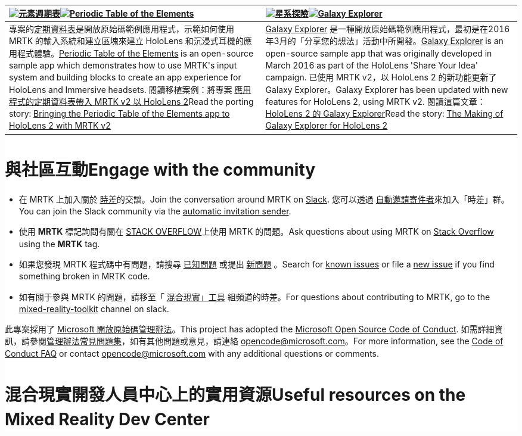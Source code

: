| <span data-ttu-id="cd6b2-239">[![元素週期表](../Images/MRDL_PeriodicTable.jpg)](https://medium.com/@dongyoonpark/bringing-the-periodic-table-of-the-elements-app-to-hololens-2-with-mrtk-v2-a6e3d8362158)</span><span class="sxs-lookup"><span data-stu-id="cd6b2-239">[![Periodic Table of the Elements](../Images/MRDL_PeriodicTable.jpg)](https://medium.com/@dongyoonpark/bringing-the-periodic-table-of-the-elements-app-to-hololens-2-with-mrtk-v2-a6e3d8362158)</span></span>| <span data-ttu-id="cd6b2-240">[![星系探險](../Images/MRTK_GalaxyExplorer.jpg)](https://docs.microsoft.com/windows/mixed-reality/galaxy-explorer-update)</span><span class="sxs-lookup"><span data-stu-id="cd6b2-240">[![Galaxy Explorer](../Images/MRTK_GalaxyExplorer.jpg)](https://docs.microsoft.com/windows/mixed-reality/galaxy-explorer-update)</span></span>|
|:--- | :--- |
| <span data-ttu-id="cd6b2-241">專案的[定期資料表](https://github.com/Microsoft/MRDL_Unity_PeriodicTable)是開放原始碼範例應用程式，示範如何使用 MRTK 的輸入系統和建立區塊來建立 HoloLens 和沉浸式耳機的應用程式體驗。</span><span class="sxs-lookup"><span data-stu-id="cd6b2-241">[Periodic Table of the Elements](https://github.com/Microsoft/MRDL_Unity_PeriodicTable) is an open-source sample app which demonstrates how to use MRTK's input system and building blocks to create an app experience for HoloLens and Immersive headsets.</span></span> <span data-ttu-id="cd6b2-242">閱讀移植案例：將專案 [應用程式的定期資料表帶入 MRTK v2 以 HoloLens 2](https://medium.com/@dongyoonpark/bringing-the-periodic-table-of-the-elements-app-to-hololens-2-with-mrtk-v2-a6e3d8362158)</span><span class="sxs-lookup"><span data-stu-id="cd6b2-242">Read the porting story: [Bringing the Periodic Table of the Elements app to HoloLens 2 with MRTK v2](https://medium.com/@dongyoonpark/bringing-the-periodic-table-of-the-elements-app-to-hololens-2-with-mrtk-v2-a6e3d8362158)</span></span> |<span data-ttu-id="cd6b2-243">[Galaxy Explorer](https://github.com/Microsoft/GalaxyExplorer) 是一種開放原始碼範例應用程式，最初是在2016年3月的「分享您的想法」活動中所開發。</span><span class="sxs-lookup"><span data-stu-id="cd6b2-243">[Galaxy Explorer](https://github.com/Microsoft/GalaxyExplorer) is an open-source sample app that was originally developed in March 2016 as part of the HoloLens 'Share Your Idea' campaign.</span></span> <span data-ttu-id="cd6b2-244">已使用 MRTK v2，以 HoloLens 2 的新功能更新了 Galaxy Explorer。</span><span class="sxs-lookup"><span data-stu-id="cd6b2-244">Galaxy Explorer has been updated with new features for HoloLens 2, using MRTK v2.</span></span> <span data-ttu-id="cd6b2-245">閱讀這篇文章： [HoloLens 2 的 Galaxy Explorer](https://docs.microsoft.com/windows/mixed-reality/galaxy-explorer-update)</span><span class="sxs-lookup"><span data-stu-id="cd6b2-245">Read the story: [The Making of Galaxy Explorer for HoloLens 2](https://docs.microsoft.com/windows/mixed-reality/galaxy-explorer-update)</span></span>|

# <a name="engage-with-the-community"></a><span data-ttu-id="cd6b2-246">與社區互動</span><span class="sxs-lookup"><span data-stu-id="cd6b2-246">Engage with the community</span></span>

* <span data-ttu-id="cd6b2-247">在 MRTK 上加入關於 [時差](https://holodevelopers.slack.com/)的交談。</span><span class="sxs-lookup"><span data-stu-id="cd6b2-247">Join the conversation around MRTK on [Slack](https://holodevelopers.slack.com/).</span></span> <span data-ttu-id="cd6b2-248">您可以透過 [自動邀請寄件者](https://holodevelopersslack.azurewebsites.net/)來加入「時差」群。</span><span class="sxs-lookup"><span data-stu-id="cd6b2-248">You can join the Slack community via the [automatic invitation sender](https://holodevelopersslack.azurewebsites.net/).</span></span>

* <span data-ttu-id="cd6b2-249">使用 **MRTK** 標記詢問有關在 [STACK OVERFLOW](https://stackoverflow.com/questions/tagged/mrtk)上使用 MRTK 的問題。</span><span class="sxs-lookup"><span data-stu-id="cd6b2-249">Ask questions about using MRTK on [Stack Overflow](https://stackoverflow.com/questions/tagged/mrtk) using the **MRTK** tag.</span></span>

* <span data-ttu-id="cd6b2-250">如果您發現 MRTK 程式碼中有問題，請搜尋 [已知問題](https://github.com/Microsoft/MixedRealityToolkit-Unity/issues) 或提出 [新問題](https://github.com/Microsoft/MixedRealityToolkit-Unity/issues) 。</span><span class="sxs-lookup"><span data-stu-id="cd6b2-250">Search for [known issues](https://github.com/Microsoft/MixedRealityToolkit-Unity/issues) or file a [new issue](https://github.com/Microsoft/MixedRealityToolkit-Unity/issues) if you find something broken in MRTK code.</span></span>

* <span data-ttu-id="cd6b2-251">如有關于參與 MRTK 的問題，請移至「 [混合現實」工具](https://holodevelopers.slack.com/messages/C2H4HT858) 組頻道的時差。</span><span class="sxs-lookup"><span data-stu-id="cd6b2-251">For questions about contributing to MRTK, go to the [mixed-reality-toolkit](https://holodevelopers.slack.com/messages/C2H4HT858) channel on slack.</span></span>

<span data-ttu-id="cd6b2-252">此專案採用了 [Microsoft 開放原始碼管理辦法](https://opensource.microsoft.com/codeofconduct/)。</span><span class="sxs-lookup"><span data-stu-id="cd6b2-252">This project has adopted the [Microsoft Open Source Code of Conduct](https://opensource.microsoft.com/codeofconduct/).</span></span>
<span data-ttu-id="cd6b2-253">如需詳細資訊，請參閱[管理辦法常見問題集](https://opensource.microsoft.com/codeofconduct/faq/)，如有其他問題或意見，請連絡 [opencode@microsoft.com](mailto:opencode@microsoft.com)。</span><span class="sxs-lookup"><span data-stu-id="cd6b2-253">For more information, see the [Code of Conduct FAQ](https://opensource.microsoft.com/codeofconduct/faq/) or contact [opencode@microsoft.com](mailto:opencode@microsoft.com) with any additional questions or comments.</span></span>

# <a name="useful-resources-on-the-mixed-reality-dev-center"></a><span data-ttu-id="cd6b2-254">混合現實開發人員中心上的實用資源</span><span class="sxs-lookup"><span data-stu-id="cd6b2-254">Useful resources on the Mixed Reality Dev Center</span></span>
